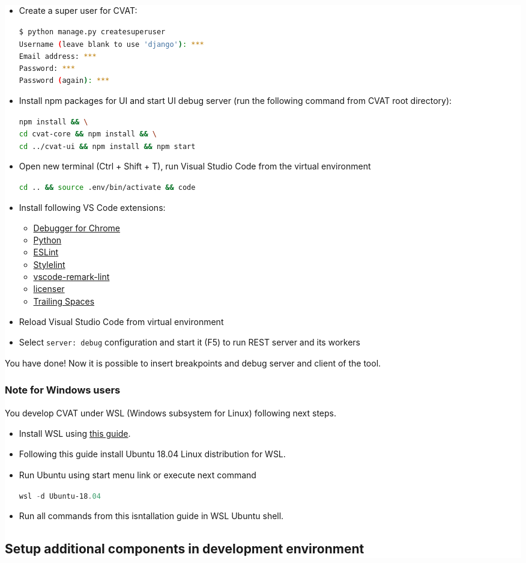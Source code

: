 -   Create a super user for CVAT:
    ```sh
    $ python manage.py createsuperuser
    Username (leave blank to use 'django'): ***
    Email address: ***
    Password: ***
    Password (again): ***
    ```

-   Install npm packages for UI and start UI debug server (run the following command from CVAT root directory):
    ```sh
    npm install && \
    cd cvat-core && npm install && \
    cd ../cvat-ui && npm install && npm start
    ```

-   Open new terminal (Ctrl + Shift + T), run Visual Studio Code from the virtual environment
    ```sh
    cd .. && source .env/bin/activate && code
    ```

-   Install following VS Code extensions:
    - [Debugger for Chrome](https://marketplace.visualstudio.com/items?itemName=msjsdiag.debugger-for-chrome)
    - [Python](https://marketplace.visualstudio.com/items?itemName=ms-python.python)
    - [ESLint](https://marketplace.visualstudio.com/items?itemName=dbaeumer.vscode-eslint)
    - [Stylelint](https://marketplace.visualstudio.com/items?itemName=stylelint.vscode-stylelint)
    - [vscode-remark-lint](https://marketplace.visualstudio.com/items?itemName=drewbourne.vscode-remark-lint)
    - [licenser](https://marketplace.visualstudio.com/items?itemName=ymotongpoo.licenser)
    - [Trailing Spaces](https://marketplace.visualstudio.com/items?itemName=shardulm94.trailing-spaces)

-   Reload Visual Studio Code from virtual environment

-   Select `server: debug` configuration and start it (F5) to run REST server and its workers

You have done! Now it is possible to insert breakpoints and debug server and client of the tool.

### Note for Windows users

You develop CVAT under WSL (Windows subsystem for Linux) following next steps.

-   Install WSL using [this guide](https://docs.microsoft.com/ru-ru/windows/wsl/install-win10).

-   Following this guide install Ubuntu 18.04 Linux distribution for WSL.

-   Run Ubuntu using start menu link or execute next command
    ```powershell
    wsl -d Ubuntu-18.04
    ```

-   Run all commands from this isntallation guide in WSL Ubuntu shell.
## Setup additional components in development environment
